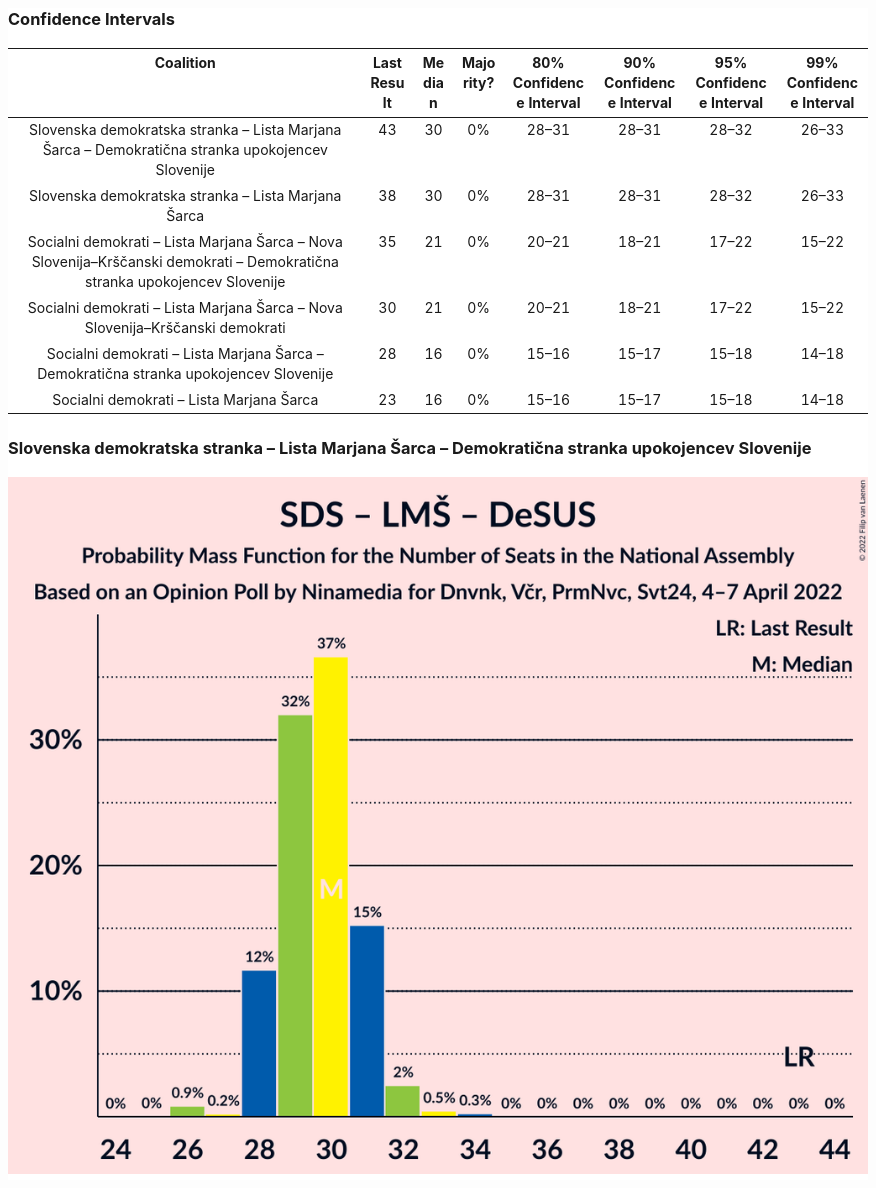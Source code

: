 ### Confidence Intervals

| Coalition | Last Result | Median | Majority? | 80% Confidence Interval | 90% Confidence Interval | 95% Confidence Interval | 99% Confidence Interval |
|:---------:|:-----------:|:------:|:---------:|:-----------------------:|:-----------------------:|:-----------------------:|:-----------------------:|
| Slovenska demokratska stranka – Lista Marjana Šarca – Demokratična stranka upokojencev Slovenije | 43 | 30 | 0% | 28–31 | 28–31 | 28–32 | 26–33 |
| Slovenska demokratska stranka – Lista Marjana Šarca | 38 | 30 | 0% | 28–31 | 28–31 | 28–32 | 26–33 |
| Socialni demokrati – Lista Marjana Šarca – Nova Slovenija–Krščanski demokrati – Demokratična stranka upokojencev Slovenije | 35 | 21 | 0% | 20–21 | 18–21 | 17–22 | 15–22 |
| Socialni demokrati – Lista Marjana Šarca – Nova Slovenija–Krščanski demokrati | 30 | 21 | 0% | 20–21 | 18–21 | 17–22 | 15–22 |
| Socialni demokrati – Lista Marjana Šarca – Demokratična stranka upokojencev Slovenije | 28 | 16 | 0% | 15–16 | 15–17 | 15–18 | 14–18 |
| Socialni demokrati – Lista Marjana Šarca | 23 | 16 | 0% | 15–16 | 15–17 | 15–18 | 14–18 |

### Slovenska demokratska stranka – Lista Marjana Šarca – Demokratična stranka upokojencev Slovenije

![Graph with seats probability mass function not yet produced](2022-04-07-Ninamedia-coalitions-seats-pmf-sds–lmš–desus.png "Seats Probability Mass Function")
